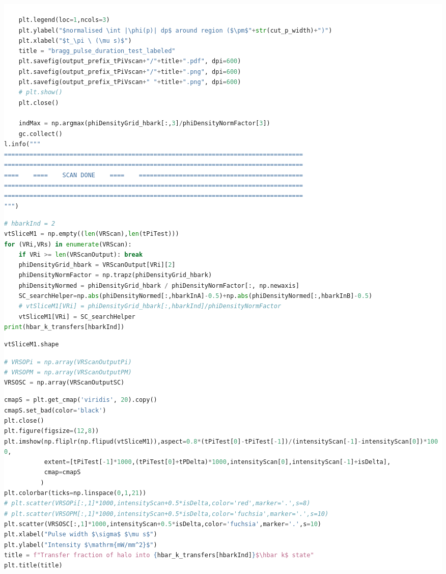 ```python
    
    plt.legend(loc=1,ncols=3)
    plt.ylabel("$normalised \int |\phi(p)| dp$ around region ($\pm$"+str(cut_p_width)+")")
    plt.xlabel("$t_\pi \ (\mu s)$")
    title = "bragg_pulse_duration_test_labeled"
    plt.savefig(output_prefix_tPiVscan+"/"+title+".pdf", dpi=600)
    plt.savefig(output_prefix_tPiVscan+"/"+title+".png", dpi=600)
    plt.savefig(output_prefix_tPiVscan+" "+title+".png", dpi=600)
    # plt.show()
    plt.close()
    
    indMax = np.argmax(phiDensityGrid_hbark[:,3]/phiDensityNormFactor[3])
    gc.collect()
l.info("""
==================================================================================
==================================================================================
====    ====    SCAN DONE    ====    =============================================
==================================================================================
==================================================================================
""")
```

```python
# hbarkInd = 2
vtSliceM1 = np.empty((len(VRScan),len(tPiTest)))
for (VRi,VRs) in enumerate(VRScan):
    if VRi >= len(VRScanOutput): break
    phiDensityGrid_hbark = VRScanOutput[VRi][2]
    phiDensityNormFactor = np.trapz(phiDensityGrid_hbark)
    phiDensityNormed = phiDensityGrid_hbark / phiDensityNormFactor[:, np.newaxis]
    SC_searchHelper=np.abs(phiDensityNormed[:,hbarkInA]-0.5)+np.abs(phiDensityNormed[:,hbarkInB]-0.5)
    # vtSliceM1[VRi] = phiDensityGrid_hbark[:,hbarkInd]/phiDensityNormFactor
    vtSliceM1[VRi] = SC_searchHelper
print(hbar_k_transfers[hbarkInd])
```

```python
vtSliceM1.shape
```

```python
# VRSOPi = np.array(VRScanOutputPi)
# VRSOPM = np.array(VRScanOutputPM)
VRSOSC = np.array(VRScanOutputSC)
```

```python editable=true slideshow={"slide_type": ""}
cmapS = plt.get_cmap('viridis', 20).copy()
cmapS.set_bad(color='black')
plt.close()
plt.figure(figsize=(12,8))
plt.imshow(np.fliplr(np.flipud(vtSliceM1)),aspect=0.8*(tPiTest[0]-tPiTest[-1])/(intensityScan[-1]-intensityScan[0])*1000, 
           extent=[tPiTest[-1]*1000,(tPiTest[0]+tPDelta)*1000,intensityScan[0],intensityScan[-1]+isDelta],
           cmap=cmapS
          )
plt.colorbar(ticks=np.linspace(0,1,21))
# plt.scatter(VRSOPi[:,1]*1000,intensityScan+0.5*isDelta,color='red',marker='.',s=8)
# plt.scatter(VRSOPM[:,1]*1000,intensityScan+0.5*isDelta,color='fuchsia',marker='.',s=10)
plt.scatter(VRSOSC[:,1]*1000,intensityScan+0.5*isDelta,color='fuchsia',marker='.',s=10)
plt.xlabel("Pulse width $\sigma$ $\mu s$")
plt.ylabel("Intensity $\mathrm{mW/mm^2}$")
title = f"Transfer fraction of halo into {hbar_k_transfers[hbarkInd]}$\hbar k$ state"
plt.title(title)
```
